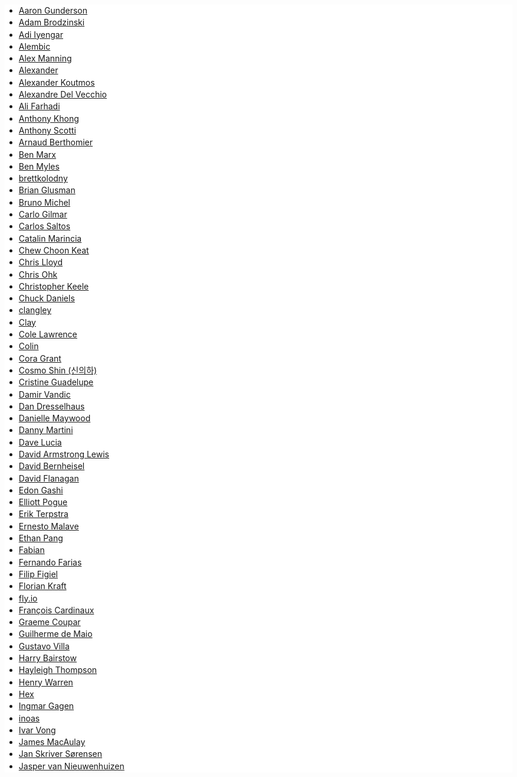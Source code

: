  - [Aaron Gunderson](https://github.com/agundy)
 - [Adam Brodzinski](https://github.com/AdamBrodzinski)
 - [Adi Iyengar](https://github.com/thebugcatcher)
 - [Alembic](https://alembic.com.au)
 - [Alex Manning](https://github.com/rawhat)
 - [Alexander](https://github.com/spektroskop)
 - [Alexander Koutmos](https://github.com/akoutmos)
 - [Alexandre Del Vecchio](https://github.com/defgenx)
 - [Ali Farhadi](https://github.com/farhadi)
 - [Anthony Khong](https://github.com/anthony-khong)
 - [Anthony Scotti](https://github.com/amscotti)
 - [Arnaud Berthomier](https://github.com/oz)
 - [Ben Marx](https://github.com/bgmarx)
 - [Ben Myles](https://github.com/benmyles)
 - [brettkolodny](https://github.com/brettkolodny)
 - [Brian Glusman](https://github.com/bglusman)
 - [Bruno Michel](https://github.com/nono)
 - [Carlo Gilmar](https://github.com/carlogilmar)
 - [Carlos Saltos](https://github.com/csaltos)
 - [Catalin Marincia](https://github.com/astrolemonade)
 - [Chew Choon Keat](https://github.com/choonkeat)
 - [Chris Lloyd](https://github.com/chrislloyd)
 - [Chris Ohk](https://github.com/utilForever)
 - [Christopher Keele](https://github.com/christhekeele)
 - [Chuck Daniels](https://github.com/chuckwondo)
 - [clangley](https://github.com/clangley)
 - [Clay](https://github.com/connorlay)
 - [Cole Lawrence](https://github.com/colelawrence)
 - [Colin](https://github.com/insanitybit)
 - [Cora Grant](https://github.com/digitalcora)
 - [Cosmo Shin (신의하)](https://github.com/XiNiHa)
 - [Cristine Guadelupe](https://github.com/cristineguadelupe)
 - [Damir Vandic](https://github.com/dvic)
 - [Dan Dresselhaus](https://github.com/ddresselhaus)
 - [Danielle Maywood](https://github.com/DanielleMaywood)
 - [Danny Martini](https://github.com/despairblue)
 - [Dave Lucia](https://github.com/davydog187)
 - [David Armstrong Lewis](https://github.com/davidarmstronglewis)
 - [David Bernheisel](https://github.com/dbernheisel)
 - [David Flanagan](https://github.com/rawkode)
 - [Edon Gashi](https://github.com/edongashi)
 - [Elliott Pogue](https://github.com/epogue)
 - [Erik Terpstra](https://github.com/eterps)
 - [Ernesto Malave](https://github.com/oberernst)
 - [Ethan Pang](https://github.com/ethanppl)
 - [Fabian](https://github.com/fabjan)
 - [Fernando Farias](https://github.com/nandofarias)
 - [Filip Figiel](https://github.com/megapctr)
 - [Florian Kraft](https://github.com/floriank)
 - [fly.io](https://github.com/superfly)
 - [François Cardinaux](https://github.com/fcardinaux)
 - [Graeme Coupar](https://github.com/obmarg)
 - [Guilherme de Maio](https://github.com/nirev)
 - [Gustavo Villa](https://github.com/gfvcastro)
 - [Harry Bairstow](https://github.com/HarryET)
 - [Hayleigh Thompson](https://github.com/hayleigh-dot-dev)
 - [Henry Warren](https://github.com/henrysdev)
 - [Hex](https://github.com/hexpm)
 - [Ingmar Gagen](https://github.com/igagen)
 - [inoas](https://github.com/inoas)
 - [Ivar Vong](https://github.com/ivarvong)
 - [James MacAulay](https://github.com/jamesmacaulay)
 - [Jan Skriver Sørensen](https://github.com/monzool)
 - [Jasper van Nieuwenhuizen](https://github.com/jasperges)